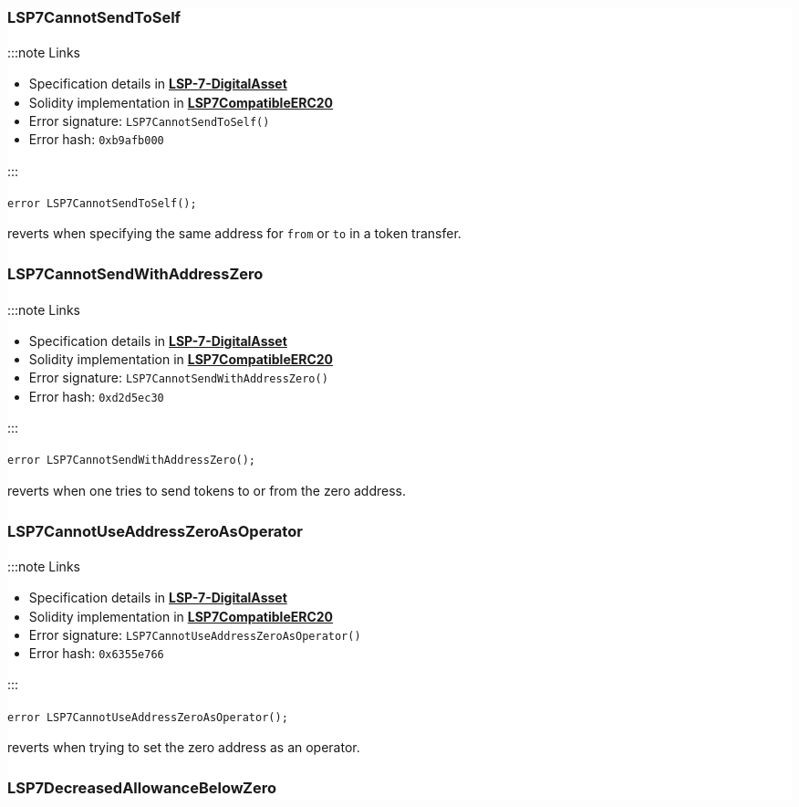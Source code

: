 ### LSP7CannotSendToSelf

:::note Links

- Specification details in [**LSP-7-DigitalAsset**](https://github.com/lukso-network/lips/tree/main/LSPs/LSP-7-DigitalAsset.md#lsp7cannotsendtoself)
- Solidity implementation in [**LSP7CompatibleERC20**](https://github.com/lukso-network/lsp-smart-contracts/blob/develop/contracts/LSP7DigitalAsset/extensions/LSP7CompatibleERC20.sol)
- Error signature: `LSP7CannotSendToSelf()`
- Error hash: `0xb9afb000`

:::

```solidity
error LSP7CannotSendToSelf();
```

reverts when specifying the same address for `from` or `to` in a token transfer.

### LSP7CannotSendWithAddressZero

:::note Links

- Specification details in [**LSP-7-DigitalAsset**](https://github.com/lukso-network/lips/tree/main/LSPs/LSP-7-DigitalAsset.md#lsp7cannotsendwithaddresszero)
- Solidity implementation in [**LSP7CompatibleERC20**](https://github.com/lukso-network/lsp-smart-contracts/blob/develop/contracts/LSP7DigitalAsset/extensions/LSP7CompatibleERC20.sol)
- Error signature: `LSP7CannotSendWithAddressZero()`
- Error hash: `0xd2d5ec30`

:::

```solidity
error LSP7CannotSendWithAddressZero();
```

reverts when one tries to send tokens to or from the zero address.

### LSP7CannotUseAddressZeroAsOperator

:::note Links

- Specification details in [**LSP-7-DigitalAsset**](https://github.com/lukso-network/lips/tree/main/LSPs/LSP-7-DigitalAsset.md#lsp7cannotuseaddresszeroasoperator)
- Solidity implementation in [**LSP7CompatibleERC20**](https://github.com/lukso-network/lsp-smart-contracts/blob/develop/contracts/LSP7DigitalAsset/extensions/LSP7CompatibleERC20.sol)
- Error signature: `LSP7CannotUseAddressZeroAsOperator()`
- Error hash: `0x6355e766`

:::

```solidity
error LSP7CannotUseAddressZeroAsOperator();
```

reverts when trying to set the zero address as an operator.

### LSP7DecreasedAllowanceBelowZero
